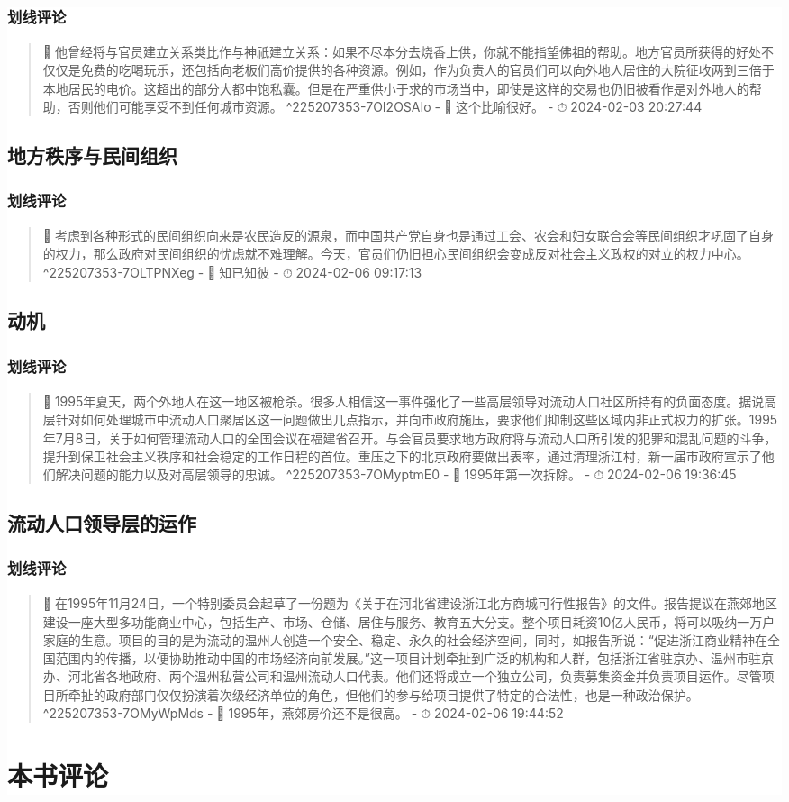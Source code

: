 ### 划线评论
> 📌 他曾经将与官员建立关系类比作与神祇建立关系：如果不尽本分去烧香上供，你就不能指望佛祖的帮助。地方官员所获得的好处不仅仅是免费的吃喝玩乐，还包括向老板们高价提供的各种资源。例如，作为负责人的官员们可以向外地人居住的大院征收两到三倍于本地居民的电价。这超出的部分大都中饱私囊。但是在严重供小于求的市场当中，即使是这样的交易也仍旧被看作是对外地人的帮助，否则他们可能享受不到任何城市资源。  ^225207353-7OI2OSAIo
    - 💭 这个比喻很好。
    - ⏱ 2024-02-03 20:27:44
   
## 地方秩序与民间组织

### 划线评论
> 📌 考虑到各种形式的民间组织向来是农民造反的源泉，而中国共产党自身也是通过工会、农会和妇女联合会等民间组织才巩固了自身的权力，那么政府对民间组织的忧虑就不难理解。今天，官员们仍旧担心民间组织会变成反对社会主义政权的对立的权力中心。  ^225207353-7OLTPNXeg
    - 💭 知已知彼
    - ⏱ 2024-02-06 09:17:13
   
## 动机

### 划线评论
> 📌 1995年夏天，两个外地人在这一地区被枪杀。很多人相信这一事件强化了一些高层领导对流动人口社区所持有的负面态度。据说高层针对如何处理城市中流动人口聚居区这一问题做出几点指示，并向市政府施压，要求他们抑制这些区域内非正式权力的扩张。1995年7月8日，关于如何管理流动人口的全国会议在福建省召开。与会官员要求地方政府将与流动人口所引发的犯罪和混乱问题的斗争，提升到保卫社会主义秩序和社会稳定的工作日程的首位。重压之下的北京政府要做出表率，通过清理浙江村，新一届市政府宣示了他们解决问题的能力以及对高层领导的忠诚。  ^225207353-7OMyptmE0
    - 💭 1995年第一次拆除。
    - ⏱ 2024-02-06 19:36:45
   
## 流动人口领导层的运作

### 划线评论
> 📌 在1995年11月24日，一个特别委员会起草了一份题为《关于在河北省建设浙江北方商城可行性报告》的文件。报告提议在燕郊地区建设一座大型多功能商业中心，包括生产、市场、仓储、居住与服务、教育五大分支。整个项目耗资10亿人民币，将可以吸纳一万户家庭的生意。项目的目的是为流动的温州人创造一个安全、稳定、永久的社会经济空间，同时，如报告所说：“促进浙江商业精神在全国范围内的传播，以便协助推动中国的市场经济向前发展。”这一项目计划牵扯到广泛的机构和人群，包括浙江省驻京办、温州市驻京办、河北省各地政府、两个温州私营公司和温州流动人口代表。他们还将成立一个独立公司，负责募集资金并负责项目运作。尽管项目所牵扯的政府部门仅仅扮演着次级经济单位的角色，但他们的参与给项目提供了特定的合法性，也是一种政治保护。  ^225207353-7OMyWpMds
    - 💭 1995年，燕郊房价还不是很高。
    - ⏱ 2024-02-06 19:44:52
   

# 本书评论
